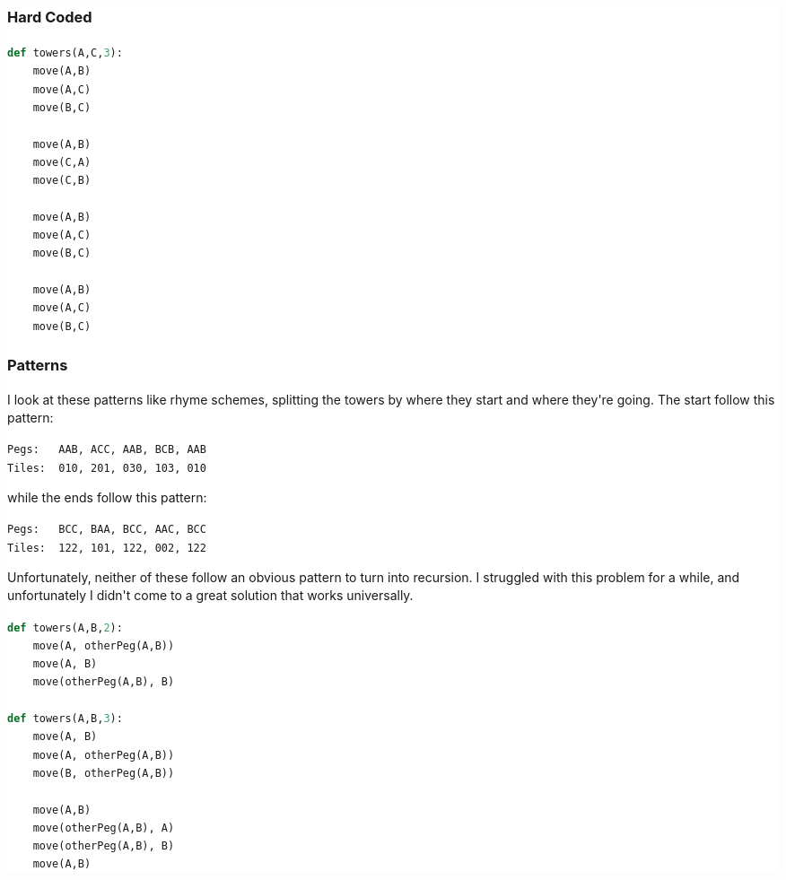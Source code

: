 ### Hard Coded

```python
def towers(A,C,3):
	move(A,B)
	move(A,C)
	move(B,C)

	move(A,B)
	move(C,A)
	move(C,B)

	move(A,B)
	move(A,C)
	move(B,C)

	move(A,B)
	move(A,C)
	move(B,C)
```

### Patterns

I look at these patterns like rhyme schemes, splitting the towers by where they start and where they're going. The start follow this pattern:

```
Pegs:   AAB, ACC, AAB, BCB, AAB
Tiles:  010, 201, 030, 103, 010
```

while the ends follow this pattern:

```
Pegs:   BCC, BAA, BCC, AAC, BCC
Tiles:  122, 101, 122, 002, 122
```

Unfortunately, neither of these follow an obvious pattern to turn into recursion. I struggled with this problem for a while, and unfortunately I didn't come to a great solution that works universally.

```python
def towers(A,B,2):
	move(A, otherPeg(A,B))
	move(A, B)
	move(otherPeg(A,B), B)

def towers(A,B,3):
	move(A, B)
	move(A, otherPeg(A,B))
	move(B, otherPeg(A,B))

	move(A,B)
	move(otherPeg(A,B), A)
	move(otherPeg(A,B), B)
	move(A,B)
```
